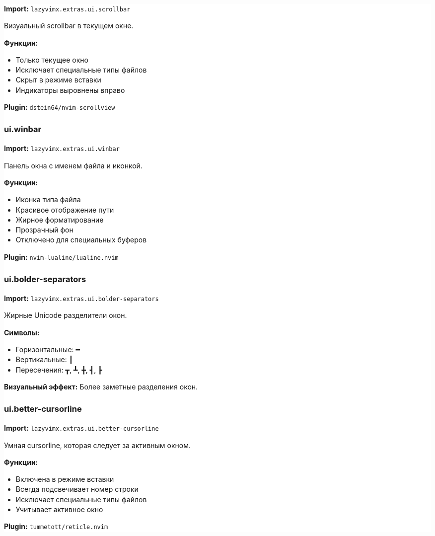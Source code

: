 **Import:** `lazyvimx.extras.ui.scrollbar`

Визуальный scrollbar в текущем окне.

**Функции:**

- Только текущее окно
- Исключает специальные типы файлов
- Скрыт в режиме вставки
- Индикаторы выровнены вправо

**Plugin:** `dstein64/nvim-scrollview`

### ui.winbar

**Import:** `lazyvimx.extras.ui.winbar`

Панель окна с именем файла и иконкой.

**Функции:**

- Иконка типа файла
- Красивое отображение пути
- Жирное форматирование
- Прозрачный фон
- Отключено для специальных буферов

**Plugin:** `nvim-lualine/lualine.nvim`

### ui.bolder-separators

**Import:** `lazyvimx.extras.ui.bolder-separators`

Жирные Unicode разделители окон.

**Символы:**

- Горизонтальные: ━
- Вертикальные: ┃
- Пересечения: ┳, ┻, ╋, ┫, ┣

**Визуальный эффект:**
Более заметные разделения окон.

### ui.better-cursorline

**Import:** `lazyvimx.extras.ui.better-cursorline`

Умная cursorline, которая следует за активным окном.

**Функции:**

- Включена в режиме вставки
- Всегда подсвечивает номер строки
- Исключает специальные типы файлов
- Учитывает активное окно

**Plugin:** `tummetott/reticle.nvim`
